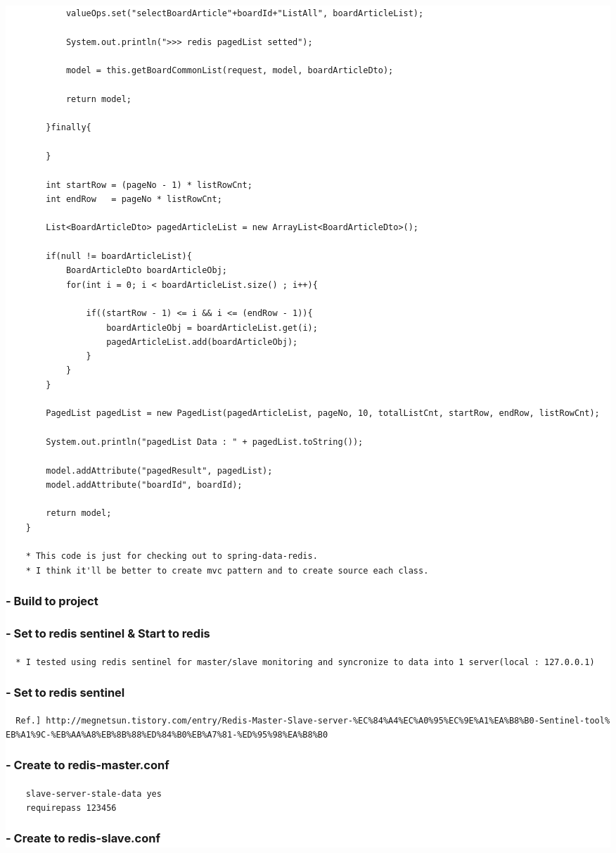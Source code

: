 				valueOps.set("selectBoardArticle"+boardId+"ListAll", boardArticleList);
				
				System.out.println(">>> redis pagedList setted");
				
				model = this.getBoardCommonList(request, model, boardArticleDto);
				
				return model;
				
			}finally{
					
			}
					
			int startRow = (pageNo - 1) * listRowCnt;
			int endRow 	 = pageNo * listRowCnt;
					
			List<BoardArticleDto> pagedArticleList = new ArrayList<BoardArticleDto>();
				
			if(null != boardArticleList){
				BoardArticleDto boardArticleObj;
				for(int i = 0; i < boardArticleList.size() ; i++){
					
					if((startRow - 1) <= i && i <= (endRow - 1)){					
						boardArticleObj = boardArticleList.get(i);
						pagedArticleList.add(boardArticleObj);
					}
				}
			}
				
			PagedList pagedList = new PagedList(pagedArticleList, pageNo, 10, totalListCnt, startRow, endRow, listRowCnt);
				
			System.out.println("pagedList Data : " + pagedList.toString());		
				
			model.addAttribute("pagedResult", pagedList);
			model.addAttribute("boardId", boardId);
				
			return model;
		}
		
		* This code is just for checking out to spring-data-redis. 
		* I think it'll be better to create mvc pattern and to create source each class.  
		 
### - Build to project

### - Set to redis sentinel & Start to redis
	  * I tested using redis sentinel for master/slave monitoring and syncronize to data into 1 server(local : 127.0.0.1)
	  
### - Set to redis sentinel
	  Ref.] http://megnetsun.tistory.com/entry/Redis-Master-Slave-server-%EC%84%A4%EC%A0%95%EC%9E%A1%EA%B8%B0-Sentinel-tool%EB%A1%9C-%EB%AA%A8%EB%8B%88%ED%84%B0%EB%A7%81-%ED%95%98%EA%B8%B0

### - Create to redis-master.conf
		slave-server-stale-data yes
		requirepass 123456
	
### - Create to redis-slave.conf
